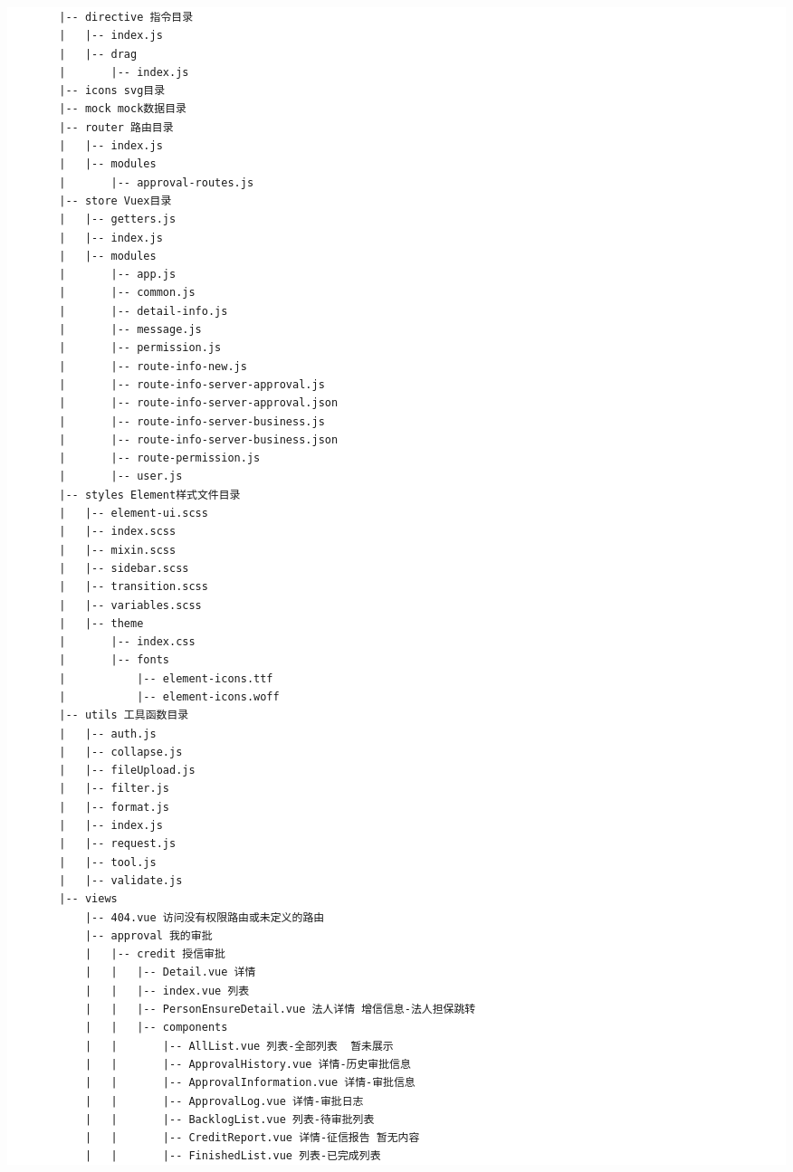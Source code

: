 ```
        |-- directive 指令目录
        |   |-- index.js
        |   |-- drag
        |       |-- index.js
        |-- icons svg目录
        |-- mock mock数据目录
        |-- router 路由目录
        |   |-- index.js
        |   |-- modules
        |       |-- approval-routes.js
        |-- store Vuex目录
        |   |-- getters.js
        |   |-- index.js
        |   |-- modules
        |       |-- app.js
        |       |-- common.js
        |       |-- detail-info.js
        |       |-- message.js
        |       |-- permission.js
        |       |-- route-info-new.js
        |       |-- route-info-server-approval.js
        |       |-- route-info-server-approval.json
        |       |-- route-info-server-business.js
        |       |-- route-info-server-business.json
        |       |-- route-permission.js
        |       |-- user.js
        |-- styles Element样式文件目录
        |   |-- element-ui.scss
        |   |-- index.scss
        |   |-- mixin.scss
        |   |-- sidebar.scss
        |   |-- transition.scss
        |   |-- variables.scss
        |   |-- theme
        |       |-- index.css
        |       |-- fonts
        |           |-- element-icons.ttf
        |           |-- element-icons.woff
        |-- utils 工具函数目录
        |   |-- auth.js
        |   |-- collapse.js
        |   |-- fileUpload.js
        |   |-- filter.js
        |   |-- format.js
        |   |-- index.js
        |   |-- request.js
        |   |-- tool.js
        |   |-- validate.js
        |-- views
            |-- 404.vue 访问没有权限路由或未定义的路由
            |-- approval 我的审批
            |   |-- credit 授信审批
            |   |   |-- Detail.vue 详情 
            |   |   |-- index.vue 列表 
            |   |   |-- PersonEnsureDetail.vue 法人详情 增信信息-法人担保跳转
            |   |   |-- components 
            |   |       |-- AllList.vue 列表-全部列表  暂未展示
            |   |       |-- ApprovalHistory.vue 详情-历史审批信息 
            |   |       |-- ApprovalInformation.vue 详情-审批信息 
            |   |       |-- ApprovalLog.vue 详情-审批日志
            |   |       |-- BacklogList.vue 列表-待审批列表
            |   |       |-- CreditReport.vue 详情-征信报告 暂无内容
            |   |       |-- FinishedList.vue 列表-已完成列表
```